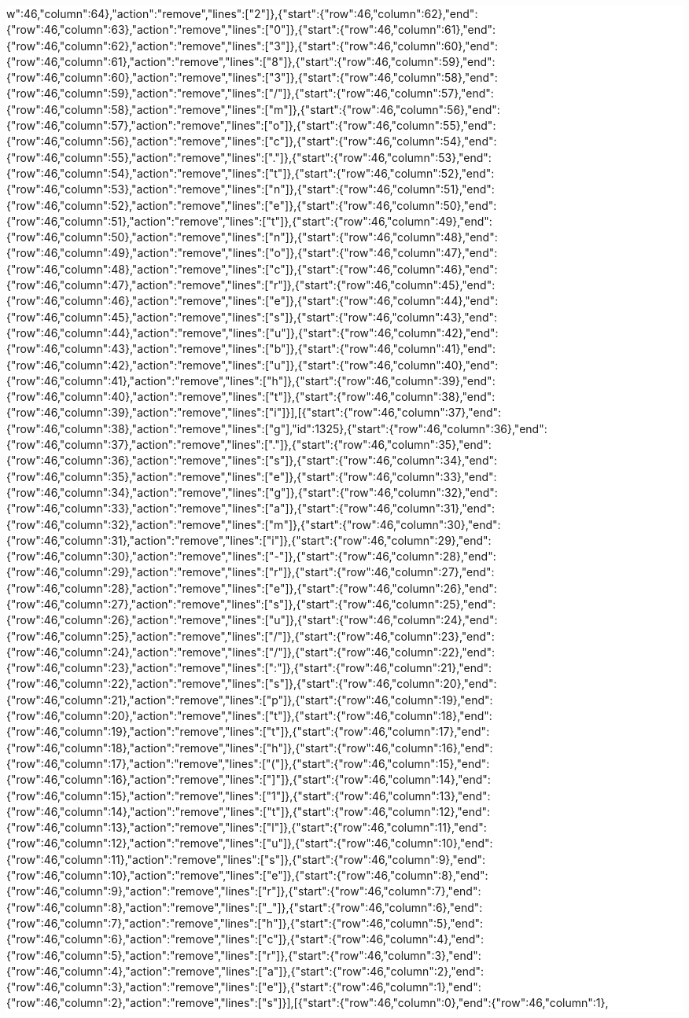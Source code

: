 w":46,"column":64},"action":"remove","lines":["2"]},{"start":{"row":46,"column":62},"end":{"row":46,"column":63},"action":"remove","lines":["0"]},{"start":{"row":46,"column":61},"end":{"row":46,"column":62},"action":"remove","lines":["3"]},{"start":{"row":46,"column":60},"end":{"row":46,"column":61},"action":"remove","lines":["8"]},{"start":{"row":46,"column":59},"end":{"row":46,"column":60},"action":"remove","lines":["3"]},{"start":{"row":46,"column":58},"end":{"row":46,"column":59},"action":"remove","lines":["/"]},{"start":{"row":46,"column":57},"end":{"row":46,"column":58},"action":"remove","lines":["m"]},{"start":{"row":46,"column":56},"end":{"row":46,"column":57},"action":"remove","lines":["o"]},{"start":{"row":46,"column":55},"end":{"row":46,"column":56},"action":"remove","lines":["c"]},{"start":{"row":46,"column":54},"end":{"row":46,"column":55},"action":"remove","lines":["."]},{"start":{"row":46,"column":53},"end":{"row":46,"column":54},"action":"remove","lines":["t"]},{"start":{"row":46,"column":52},"end":{"row":46,"column":53},"action":"remove","lines":["n"]},{"start":{"row":46,"column":51},"end":{"row":46,"column":52},"action":"remove","lines":["e"]},{"start":{"row":46,"column":50},"end":{"row":46,"column":51},"action":"remove","lines":["t"]},{"start":{"row":46,"column":49},"end":{"row":46,"column":50},"action":"remove","lines":["n"]},{"start":{"row":46,"column":48},"end":{"row":46,"column":49},"action":"remove","lines":["o"]},{"start":{"row":46,"column":47},"end":{"row":46,"column":48},"action":"remove","lines":["c"]},{"start":{"row":46,"column":46},"end":{"row":46,"column":47},"action":"remove","lines":["r"]},{"start":{"row":46,"column":45},"end":{"row":46,"column":46},"action":"remove","lines":["e"]},{"start":{"row":46,"column":44},"end":{"row":46,"column":45},"action":"remove","lines":["s"]},{"start":{"row":46,"column":43},"end":{"row":46,"column":44},"action":"remove","lines":["u"]},{"start":{"row":46,"column":42},"end":{"row":46,"column":43},"action":"remove","lines":["b"]},{"start":{"row":46,"column":41},"end":{"row":46,"column":42},"action":"remove","lines":["u"]},{"start":{"row":46,"column":40},"end":{"row":46,"column":41},"action":"remove","lines":["h"]},{"start":{"row":46,"column":39},"end":{"row":46,"column":40},"action":"remove","lines":["t"]},{"start":{"row":46,"column":38},"end":{"row":46,"column":39},"action":"remove","lines":["i"]}],[{"start":{"row":46,"column":37},"end":{"row":46,"column":38},"action":"remove","lines":["g"],"id":1325},{"start":{"row":46,"column":36},"end":{"row":46,"column":37},"action":"remove","lines":["."]},{"start":{"row":46,"column":35},"end":{"row":46,"column":36},"action":"remove","lines":["s"]},{"start":{"row":46,"column":34},"end":{"row":46,"column":35},"action":"remove","lines":["e"]},{"start":{"row":46,"column":33},"end":{"row":46,"column":34},"action":"remove","lines":["g"]},{"start":{"row":46,"column":32},"end":{"row":46,"column":33},"action":"remove","lines":["a"]},{"start":{"row":46,"column":31},"end":{"row":46,"column":32},"action":"remove","lines":["m"]},{"start":{"row":46,"column":30},"end":{"row":46,"column":31},"action":"remove","lines":["i"]},{"start":{"row":46,"column":29},"end":{"row":46,"column":30},"action":"remove","lines":["-"]},{"start":{"row":46,"column":28},"end":{"row":46,"column":29},"action":"remove","lines":["r"]},{"start":{"row":46,"column":27},"end":{"row":46,"column":28},"action":"remove","lines":["e"]},{"start":{"row":46,"column":26},"end":{"row":46,"column":27},"action":"remove","lines":["s"]},{"start":{"row":46,"column":25},"end":{"row":46,"column":26},"action":"remove","lines":["u"]},{"start":{"row":46,"column":24},"end":{"row":46,"column":25},"action":"remove","lines":["/"]},{"start":{"row":46,"column":23},"end":{"row":46,"column":24},"action":"remove","lines":["/"]},{"start":{"row":46,"column":22},"end":{"row":46,"column":23},"action":"remove","lines":[":"]},{"start":{"row":46,"column":21},"end":{"row":46,"column":22},"action":"remove","lines":["s"]},{"start":{"row":46,"column":20},"end":{"row":46,"column":21},"action":"remove","lines":["p"]},{"start":{"row":46,"column":19},"end":{"row":46,"column":20},"action":"remove","lines":["t"]},{"start":{"row":46,"column":18},"end":{"row":46,"column":19},"action":"remove","lines":["t"]},{"start":{"row":46,"column":17},"end":{"row":46,"column":18},"action":"remove","lines":["h"]},{"start":{"row":46,"column":16},"end":{"row":46,"column":17},"action":"remove","lines":["("]},{"start":{"row":46,"column":15},"end":{"row":46,"column":16},"action":"remove","lines":["]"]},{"start":{"row":46,"column":14},"end":{"row":46,"column":15},"action":"remove","lines":["1"]},{"start":{"row":46,"column":13},"end":{"row":46,"column":14},"action":"remove","lines":["t"]},{"start":{"row":46,"column":12},"end":{"row":46,"column":13},"action":"remove","lines":["l"]},{"start":{"row":46,"column":11},"end":{"row":46,"column":12},"action":"remove","lines":["u"]},{"start":{"row":46,"column":10},"end":{"row":46,"column":11},"action":"remove","lines":["s"]},{"start":{"row":46,"column":9},"end":{"row":46,"column":10},"action":"remove","lines":["e"]},{"start":{"row":46,"column":8},"end":{"row":46,"column":9},"action":"remove","lines":["r"]},{"start":{"row":46,"column":7},"end":{"row":46,"column":8},"action":"remove","lines":["_"]},{"start":{"row":46,"column":6},"end":{"row":46,"column":7},"action":"remove","lines":["h"]},{"start":{"row":46,"column":5},"end":{"row":46,"column":6},"action":"remove","lines":["c"]},{"start":{"row":46,"column":4},"end":{"row":46,"column":5},"action":"remove","lines":["r"]},{"start":{"row":46,"column":3},"end":{"row":46,"column":4},"action":"remove","lines":["a"]},{"start":{"row":46,"column":2},"end":{"row":46,"column":3},"action":"remove","lines":["e"]},{"start":{"row":46,"column":1},"end":{"row":46,"column":2},"action":"remove","lines":["s"]}],[{"start":{"row":46,"column":0},"end":{"row":46,"column":1},
